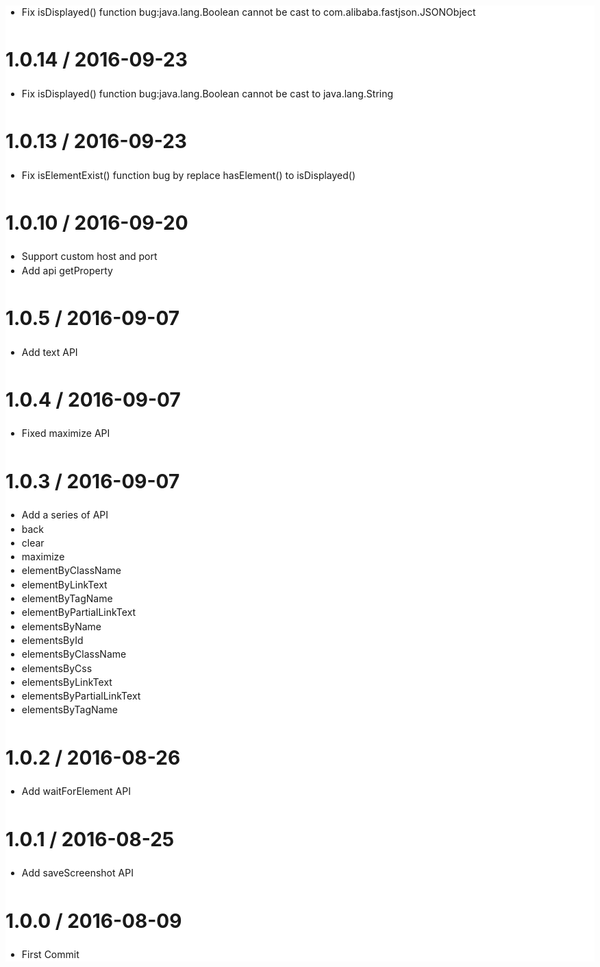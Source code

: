   * Fix isDisplayed() function bug:java.lang.Boolean cannot be cast to com.alibaba.fastjson.JSONObject

# 1.0.14 / 2016-09-23

  * Fix isDisplayed() function bug:java.lang.Boolean cannot be cast to java.lang.String

# 1.0.13 / 2016-09-23

  * Fix isElementExist() function bug by replace hasElement() to isDisplayed()

# 1.0.10 / 2016-09-20

  * Support custom host and port
  * Add api getProperty

# 1.0.5 / 2016-09-07

  * Add text API

# 1.0.4 / 2016-09-07

  * Fixed maximize API

# 1.0.3 / 2016-09-07

  * Add a series of API
  * back
  * clear
  * maximize
  * elementByClassName
  * elementByLinkText
  * elementByTagName
  * elementByPartialLinkText
  * elementsByName
  * elementsById
  * elementsByClassName
  * elementsByCss
  * elementsByLinkText
  * elementsByPartialLinkText
  * elementsByTagName

# 1.0.2 / 2016-08-26

  * Add waitForElement API

# 1.0.1 / 2016-08-25

  * Add saveScreenshot API

# 1.0.0 / 2016-08-09

  * First Commit
